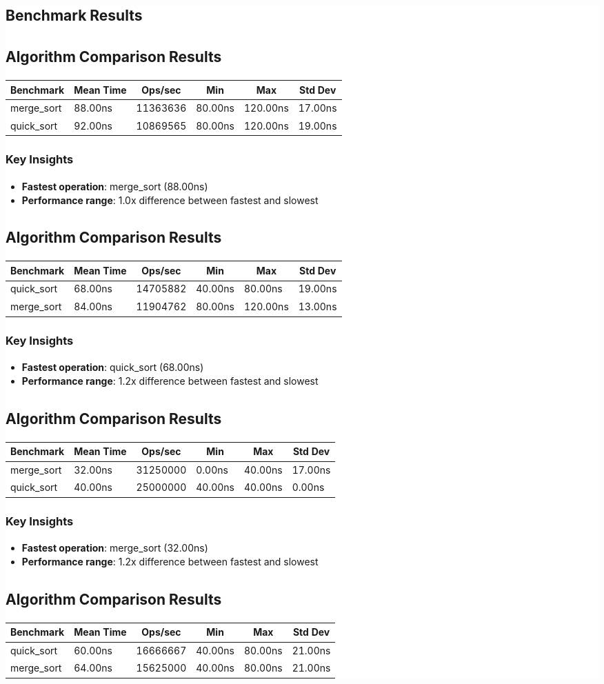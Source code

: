 ## Benchmark Results

## Algorithm Comparison Results

| Benchmark | Mean Time | Ops/sec | Min | Max | Std Dev |
|-----------|-----------|---------|-----|-----|----------|
| merge_sort | 88.00ns | 11363636 | 80.00ns | 120.00ns | 17.00ns |
| quick_sort | 92.00ns | 10869565 | 80.00ns | 120.00ns | 19.00ns |

### Key Insights

- **Fastest operation**: merge_sort (88.00ns)
- **Performance range**: 1.0x difference between fastest and slowest



## Algorithm Comparison Results

| Benchmark | Mean Time | Ops/sec | Min | Max | Std Dev |
|-----------|-----------|---------|-----|-----|----------|
| quick_sort | 68.00ns | 14705882 | 40.00ns | 80.00ns | 19.00ns |
| merge_sort | 84.00ns | 11904762 | 80.00ns | 120.00ns | 13.00ns |

### Key Insights

- **Fastest operation**: quick_sort (68.00ns)
- **Performance range**: 1.2x difference between fastest and slowest



## Algorithm Comparison Results

| Benchmark | Mean Time | Ops/sec | Min | Max | Std Dev |
|-----------|-----------|---------|-----|-----|----------|
| merge_sort | 32.00ns | 31250000 | 0.00ns | 40.00ns | 17.00ns |
| quick_sort | 40.00ns | 25000000 | 40.00ns | 40.00ns | 0.00ns |

### Key Insights

- **Fastest operation**: merge_sort (32.00ns)
- **Performance range**: 1.2x difference between fastest and slowest



## Algorithm Comparison Results

| Benchmark | Mean Time | Ops/sec | Min | Max | Std Dev |
|-----------|-----------|---------|-----|-----|----------|
| quick_sort | 60.00ns | 16666667 | 40.00ns | 80.00ns | 21.00ns |
| merge_sort | 64.00ns | 15625000 | 40.00ns | 80.00ns | 21.00ns |
